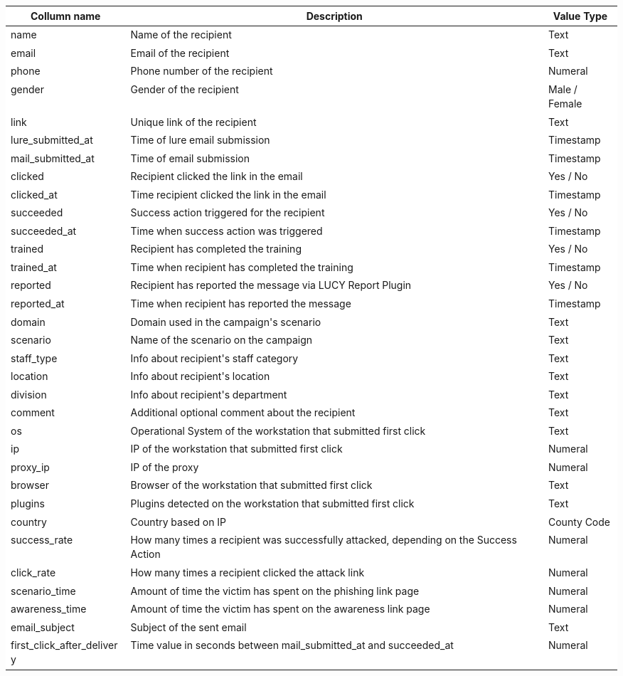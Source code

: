 

| Collumn name                              | Description                                                                                         | Value Type        |
| ----------------------------------------- | --------------------------------------------------------------------------------------------------- | ----------------- |
| name                                      | Name of the recipient                                                                               | Text              |
| email                                     | Email of the recipient                                                                              | Text              |
| phone                                     | Phone number of the recipient                                                                       | Numeral           |
| gender                                    | Gender of the recipient                                                                             | Male / Female     |
| link                                      | Unique link of the recipient                                                                        | Text              |
| lure\_submitted\_at                       | Time of lure email submission                                                                       | Timestamp         |
| mail\_submitted\_at                       | Time of email submission                                                                            | Timestamp         |
| clicked                                   | Recipient clicked the link in the email                                                             | Yes / No          |
| clicked\_at                               | Time recipient clicked the link in the email                                                        | Timestamp         |
| succeeded                                 | Success action triggered for the recipient                                                          | Yes / No          |
| succeeded\_at                             | Time when success action was triggered                                                              | Timestamp         |
| trained                                   | Recipient has completed the training                                                                | Yes / No          |
| trained\_at                               | Time when recipient has completed the training                                                      | Timestamp         |
| reported                                  | Recipient has reported the message via LUCY Report Plugin                                           | Yes / No          |
| reported\_at                              | Time when recipient has reported the message                                                        | Timestamp         |
| domain                                    | Domain used in the campaign's scenario                                                              | Text              |
| scenario                                  | Name of the scenario on the campaign                                                                | Text              |
| staff\_type                               | Info about recipient's staff category                                                               | Text              |
| location                                  | Info about recipient's location                                                                     | Text              |
| division                                  | Info about recipient's department                                                                   | Text              |
| comment                                   | Additional optional comment about the recipient                                                     | Text              |
| os                                        | Operational System of the workstation that submitted first click                                    | Text              |
| ip                                        | IP of the workstation that submitted first click                                                    | Numeral           |
| proxy\_ip                                 | IP of the proxy                                                                                     | Numeral           |
| browser                                   | Browser of the workstation that submitted first click                                               | Text              |
| plugins                                   | Plugins detected on the workstation that submitted first click                                      | Text              |
| country                                   | Country based on IP                                                                                 | County Code       |
| success\_rate                             | How many times a recipient was successfully attacked, depending on the Success Action               | Numeral           |
| click\_rate                               | How many times a recipient clicked the attack link                                                  | Numeral           |
| scenario\_time                            | Amount of time the victim has spent on the phishing link page                                       | Numeral           |
| awareness\_time                           | Amount of time the victim has spent on the awareness link page                                      | Numeral           |
| email\_subject                            | Subject of the sent email                                                                           | Text              |
| first\_click\_after\_delivery             | Time value in seconds between mail\_submitted\_at and succeeded\_at                                 | Numeral           |